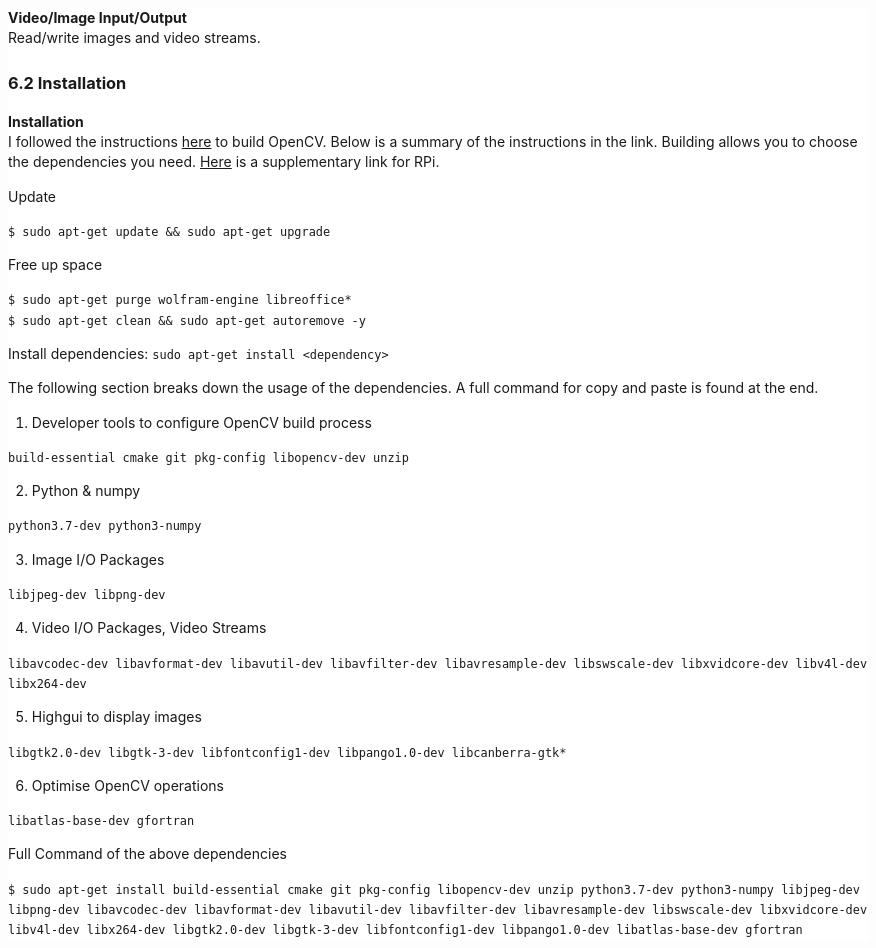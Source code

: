 __Video/Image Input/Output__ <br>
Read/write images and video streams.

### 6.2 Installation <a name="6.2"></a>

__Installation__ <br>
I followed the instructions [here](http://www.codebind.com/cpp-tutorial/install-opencv-ubuntu-cpp/) to build OpenCV. Below is a summary of the instructions in the link. Building allows you to choose the dependencies you need. [Here](https://www.pyimagesearch.com/2019/09/16/install-opencv-4-on-raspberry-pi-4-and-raspbian-buster/) is a supplementary link for RPi. <br>

Update
```
$ sudo apt-get update && sudo apt-get upgrade
```

Free up space
```
$ sudo apt-get purge wolfram-engine libreoffice*
$ sudo apt-get clean && sudo apt-get autoremove -y
```

Install dependencies: `sudo apt-get install <dependency>`

The following section breaks down the usage of the dependencies. A full command for copy and paste is found at the end.

1. Developer tools to configure OpenCV build process
```
build-essential cmake git pkg-config libopencv-dev unzip
```

2. Python & numpy
```
python3.7-dev python3-numpy 
```

3. Image I/O Packages
```
libjpeg-dev libpng-dev
```

4. Video I/O Packages, Video Streams
```
libavcodec-dev libavformat-dev libavutil-dev libavfilter-dev libavresample-dev libswscale-dev libxvidcore-dev libv4l-dev libx264-dev
``` 

5. Highgui to display images
```
libgtk2.0-dev libgtk-3-dev libfontconfig1-dev libpango1.0-dev libcanberra-gtk*
```

6. Optimise OpenCV operations
```
libatlas-base-dev gfortran
```

Full Command of the above dependencies
```
$ sudo apt-get install build-essential cmake git pkg-config libopencv-dev unzip python3.7-dev python3-numpy libjpeg-dev libpng-dev libavcodec-dev libavformat-dev libavutil-dev libavfilter-dev libavresample-dev libswscale-dev libxvidcore-dev libv4l-dev libx264-dev libgtk2.0-dev libgtk-3-dev libfontconfig1-dev libpango1.0-dev libatlas-base-dev gfortran
```
